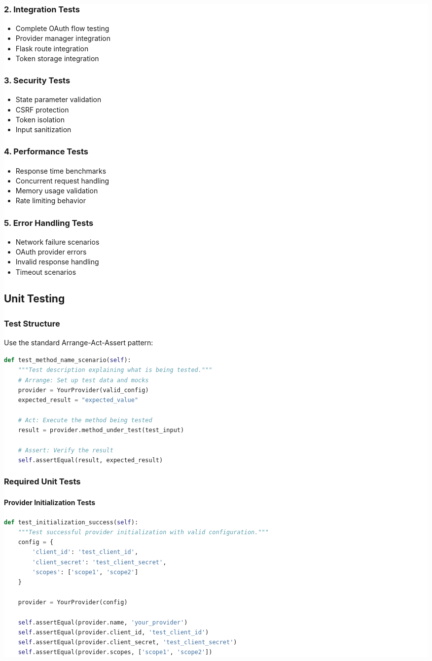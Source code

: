 ### 2. Integration Tests
- Complete OAuth flow testing
- Provider manager integration
- Flask route integration
- Token storage integration

### 3. Security Tests
- State parameter validation
- CSRF protection
- Token isolation
- Input sanitization

### 4. Performance Tests
- Response time benchmarks
- Concurrent request handling
- Memory usage validation
- Rate limiting behavior

### 5. Error Handling Tests
- Network failure scenarios
- OAuth provider errors
- Invalid response handling
- Timeout scenarios

## Unit Testing

### Test Structure

Use the standard Arrange-Act-Assert pattern:

```python
def test_method_name_scenario(self):
    """Test description explaining what is being tested."""
    # Arrange: Set up test data and mocks
    provider = YourProvider(valid_config)
    expected_result = "expected_value"
    
    # Act: Execute the method being tested
    result = provider.method_under_test(test_input)
    
    # Assert: Verify the result
    self.assertEqual(result, expected_result)
```

### Required Unit Tests

#### Provider Initialization Tests

```python
def test_initialization_success(self):
    """Test successful provider initialization with valid configuration."""
    config = {
        'client_id': 'test_client_id',
        'client_secret': 'test_client_secret',
        'scopes': ['scope1', 'scope2']
    }
    
    provider = YourProvider(config)
    
    self.assertEqual(provider.name, 'your_provider')
    self.assertEqual(provider.client_id, 'test_client_id')
    self.assertEqual(provider.client_secret, 'test_client_secret')
    self.assertEqual(provider.scopes, ['scope1', 'scope2'])
```